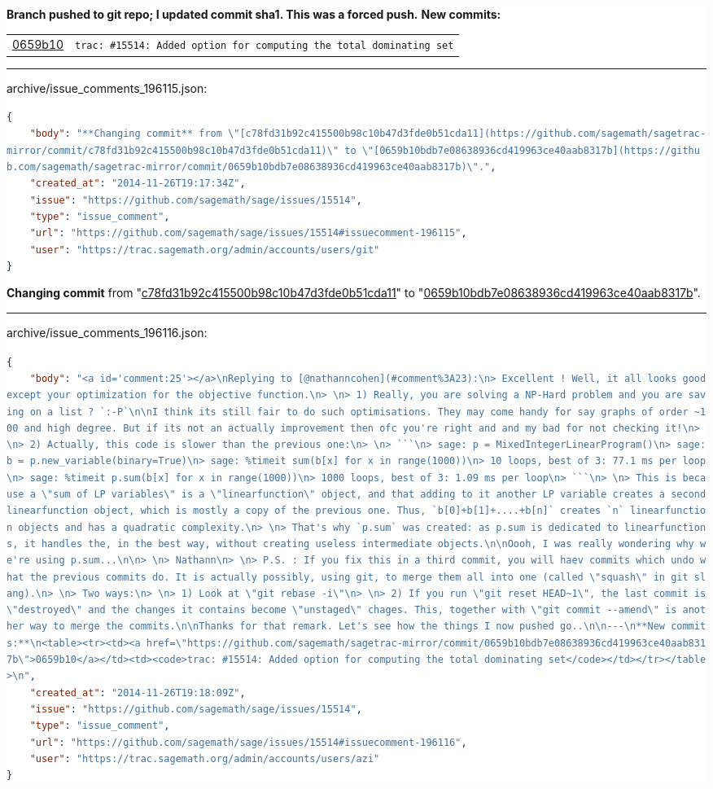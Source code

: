 <a id='comment:24'></a>
**Branch pushed to git repo; I updated commit sha1. This was a forced push.** **New commits:**
<table><tr><td><a href="https://github.com/sagemath/sagetrac-mirror/commit/0659b10bdb7e08638936cd419963ce40aab8317b">0659b10</a></td><td><code>trac: #15514: Added option for computing the total dominating set</code></td></tr></table>




---

archive/issue_comments_196115.json:
```json
{
    "body": "**Changing commit** from \"[c78fd31b92c415500b98c10b47d3fde0b51cda11](https://github.com/sagemath/sagetrac-mirror/commit/c78fd31b92c415500b98c10b47d3fde0b51cda11)\" to \"[0659b10bdb7e08638936cd419963ce40aab8317b](https://github.com/sagemath/sagetrac-mirror/commit/0659b10bdb7e08638936cd419963ce40aab8317b)\".",
    "created_at": "2014-11-26T19:17:34Z",
    "issue": "https://github.com/sagemath/sage/issues/15514",
    "type": "issue_comment",
    "url": "https://github.com/sagemath/sage/issues/15514#issuecomment-196115",
    "user": "https://trac.sagemath.org/admin/accounts/users/git"
}
```

**Changing commit** from "[c78fd31b92c415500b98c10b47d3fde0b51cda11](https://github.com/sagemath/sagetrac-mirror/commit/c78fd31b92c415500b98c10b47d3fde0b51cda11)" to "[0659b10bdb7e08638936cd419963ce40aab8317b](https://github.com/sagemath/sagetrac-mirror/commit/0659b10bdb7e08638936cd419963ce40aab8317b)".



---

archive/issue_comments_196116.json:
```json
{
    "body": "<a id='comment:25'></a>\nReplying to [@nathanncohen](#comment%3A23):\n> Excellent ! Well, it all looks good except your optimization for the objective function.\n> \n> 1) Really, you are solving a NP-Hard problem and you are saving on a list ? `:-P`\n\nI think its still fair to do such optimisations. They may come handy for say graphs of order ~100 and high degree. But if its not an actually improvement then ofc you're right and and my bad for not checking it!\n> \n> 2) Actually, this code is slower than the previous one:\n> \n> ```\n> sage: p = MixedIntegerLinearProgram()\n> sage: b = p.new_variable(binary=True)\n> sage: %timeit sum(b[x] for x in range(1000))\n> 10 loops, best of 3: 77.1 ms per loop\n> sage: %timeit p.sum(b[x] for x in range(1000))\n> 1000 loops, best of 3: 1.09 ms per loop\n> ```\n> \n> This is because a \"sum of LP variables\" is a \"linearfunction\" object, and that adding to it another LP variable creates a second linearfunction object, which is mostly a copy of the previous one. Thus, `b[0]+b[1]+....+b[n]` creates `n` linearfunction objects and has a quadratic complexity.\n> \n> That's why `p.sum` was created: as p.sum is dedicated to linearfunctions, it handles the, in the best way, without creating useless intermediate objects.\n\nOooh, I was really wondering why we're using p.sum...\n\n> \n> Nathann\n> \n> P.S. : If you fix this in a third commit, you will haev commits which undo what the previous commits do. It is actually possibly, using git, to merge them all into one (called \"squash\" in git slang).\n> \n> Two ways:\n> \n> 1) Look at \"git rebase -i\"\n> \n> 2) If you run \"git reset HEAD~1\", the last commit is \"destroyed\" and the changes it contains become \"unstaged\" chages. This, together with \"git commit --amend\" is another way to merge the commits.\n\nThanks for that remark. Let's see how the things I now pushed go..\n\n---\n**New commits:**\n<table><tr><td><a href=\"https://github.com/sagemath/sagetrac-mirror/commit/0659b10bdb7e08638936cd419963ce40aab8317b\">0659b10</a></td><td><code>trac: #15514: Added option for computing the total dominating set</code></td></tr></table>\n",
    "created_at": "2014-11-26T19:18:09Z",
    "issue": "https://github.com/sagemath/sage/issues/15514",
    "type": "issue_comment",
    "url": "https://github.com/sagemath/sage/issues/15514#issuecomment-196116",
    "user": "https://trac.sagemath.org/admin/accounts/users/azi"
}
```
